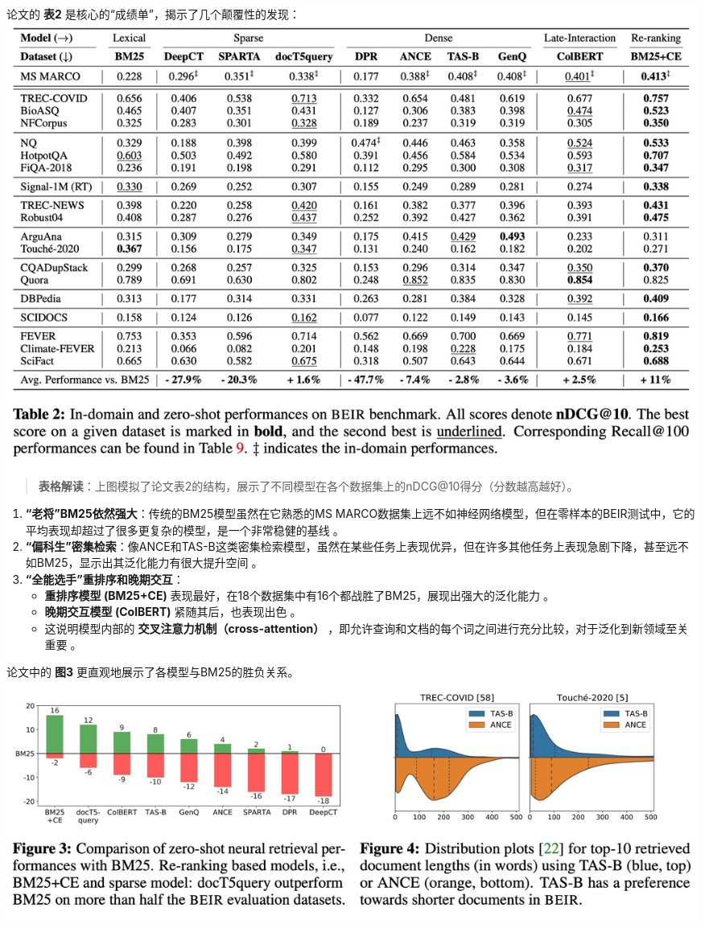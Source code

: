 论文的 **表2** 是核心的“成绩单”，揭示了几个颠覆性的发现： ![pic](20251012_01_pic_003.jpg)  

> **表格解读**：上图模拟了论文表2的结构，展示了不同模型在各个数据集上的nDCG@10得分（分数越高越好）。

1.  **“老将”BM25依然强大**：传统的BM25模型虽然在它熟悉的MS MARCO数据集上远不如神经网络模型，但在零样本的BEIR测试中，它的平均表现却超过了很多更复杂的模型，是一个非常稳健的基线 。
2.  **“偏科生”密集检索**：像ANCE和TAS-B这类密集检索模型，虽然在某些任务上表现优异，但在许多其他任务上表现急剧下降，甚至远不如BM25，显示出其泛化能力有很大提升空间 。
3.  **“全能选手”重排序和晚期交互**：
      * **重排序模型 (BM25+CE)** 表现最好，在18个数据集中有16个都战胜了BM25，展现出强大的泛化能力 。
      * **晚期交互模型 (ColBERT)** 紧随其后，也表现出色 。
      * 这说明模型内部的 **交叉注意力机制（cross-attention）** ，即允许查询和文档的每个词之间进行充分比较，对于泛化到新领域至关重要 。

论文中的 **图3** 更直观地展示了各模型与BM25的胜负关系。  ![pic](20251012_01_pic_004.jpg)  

